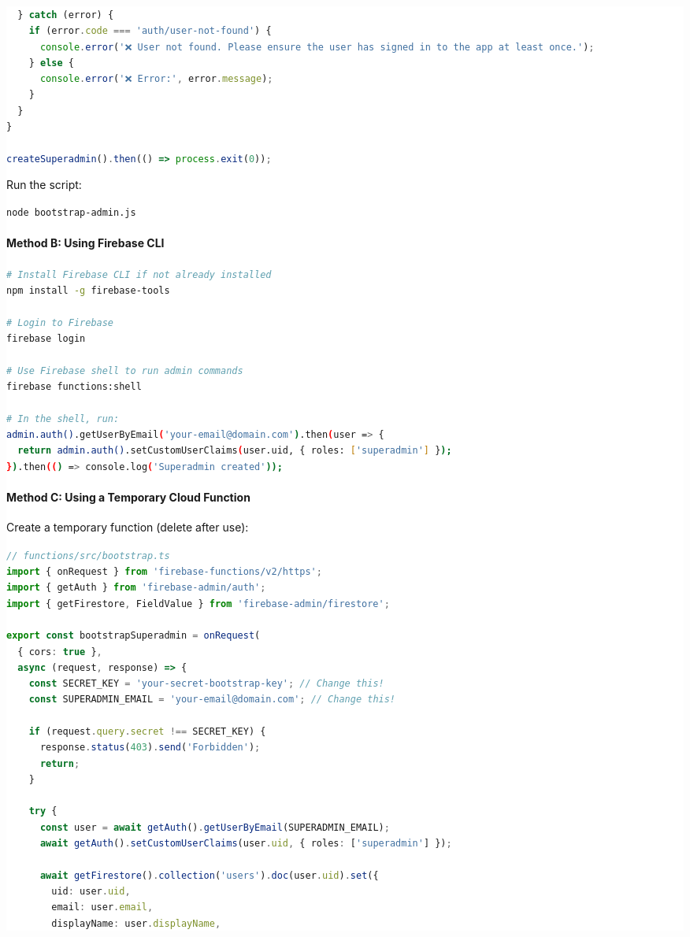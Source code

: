 ```javascript
  } catch (error) {
    if (error.code === 'auth/user-not-found') {
      console.error('❌ User not found. Please ensure the user has signed in to the app at least once.');
    } else {
      console.error('❌ Error:', error.message);
    }
  }
}

createSuperadmin().then(() => process.exit(0));
```

Run the script:

```bash
node bootstrap-admin.js
```

#### Method B: Using Firebase CLI

```bash
# Install Firebase CLI if not already installed
npm install -g firebase-tools

# Login to Firebase
firebase login

# Use Firebase shell to run admin commands
firebase functions:shell

# In the shell, run:
admin.auth().getUserByEmail('your-email@domain.com').then(user => {
  return admin.auth().setCustomUserClaims(user.uid, { roles: ['superadmin'] });
}).then(() => console.log('Superadmin created'));
```

#### Method C: Using a Temporary Cloud Function

Create a temporary function (delete after use):

```typescript
// functions/src/bootstrap.ts
import { onRequest } from 'firebase-functions/v2/https';
import { getAuth } from 'firebase-admin/auth';
import { getFirestore, FieldValue } from 'firebase-admin/firestore';

export const bootstrapSuperadmin = onRequest(
  { cors: true },
  async (request, response) => {
    const SECRET_KEY = 'your-secret-bootstrap-key'; // Change this!
    const SUPERADMIN_EMAIL = 'your-email@domain.com'; // Change this!
    
    if (request.query.secret !== SECRET_KEY) {
      response.status(403).send('Forbidden');
      return;
    }
    
    try {
      const user = await getAuth().getUserByEmail(SUPERADMIN_EMAIL);
      await getAuth().setCustomUserClaims(user.uid, { roles: ['superadmin'] });
      
      await getFirestore().collection('users').doc(user.uid).set({
        uid: user.uid,
        email: user.email,
        displayName: user.displayName,
```